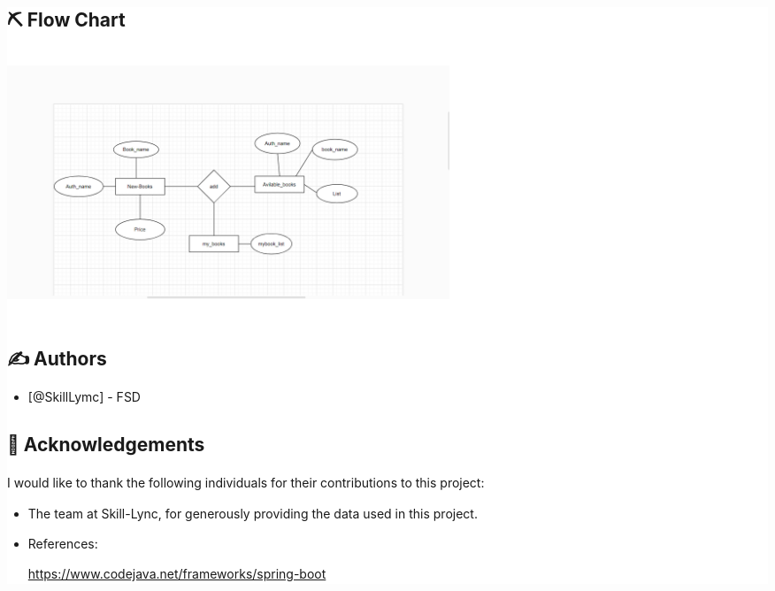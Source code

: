 ## ⛏ Flow Chart <a name = "flowchart"></a>
<p align="center">
  <a href="" rel="noopener">
  
 <img width=500px height=300px src="flowchart.png" alt="Project Flowchart"></a>
</p>


## ✍️ Authors <a name = "authors"></a>
- [@SkillLymc] - FSD

## 🎉 Acknowledgements <a name = "acknowledgement"></a>
I would like to thank the following individuals for their contributions to this project:

- The team at Skill-Lync, for generously providing the data used in this project.

- References:

  https://www.codejava.net/frameworks/spring-boot
 
